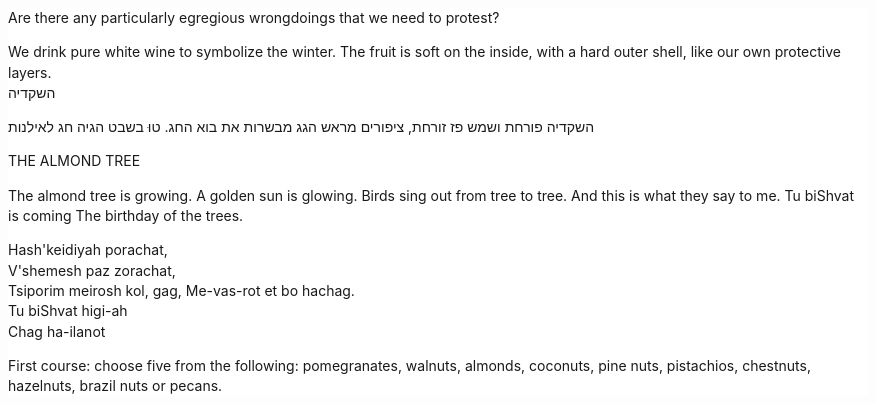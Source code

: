 Are there any particularly egregious wrongdoings that we need to protest?
</td>
</tr>
<tr><td style="vertical-align:top;" width="46%">
<div class="liturgy"><span lang="he">
</span></div></td>
 
<td style="vertical-align:top;" width="53%"><div class="english">
We drink pure white wine to symbolize the winter. The fruit is soft on the inside, with a hard outer shell, like our own protective layers.
</td>
</tr>
<tr><td style="vertical-align:top;" width="46%">
<div class="liturgy"><span lang="he">
השקדיה

השקדיה פורחת
ושמש פז זורחת,
ציפורים מראש הגג
מבשרות את בוא החג.‏
טוּ בשבט הגיה
חג לאילנות
</span></div></td>
 
<td style="vertical-align:top;" width="53%"><div class="english">
THE ALMOND TREE

The almond tree is growing.
A golden sun is glowing.
Birds sing out from tree to tree.
And this is what they say to me.
Tu biShvat is coming
The birthday of the trees.

Hash'keidiyah porachat,   
V'shemesh paz zorachat,   
Tsiporim meirosh kol, gag,
Me-vas-rot et bo hachag.   
Tu biShvat higi-ah   
Chag ha-ilanot
</td>
</tr>
<tr><td style="vertical-align:top;" width="46%">
<div class="liturgy"><span lang="he">
</span></div></td>
 
<td style="vertical-align:top;" width="53%"><div class="english">
First course: choose five from the following: pomegranates, walnuts, almonds, coconuts, pine nuts, pistachios, chestnuts, hazelnuts, brazil nuts or pecans.
</td>
</tr>
<tr><td style="vertical-align:top;" width="46%">
<div class="liturgy"><span lang="he">
</span></div></td>
 